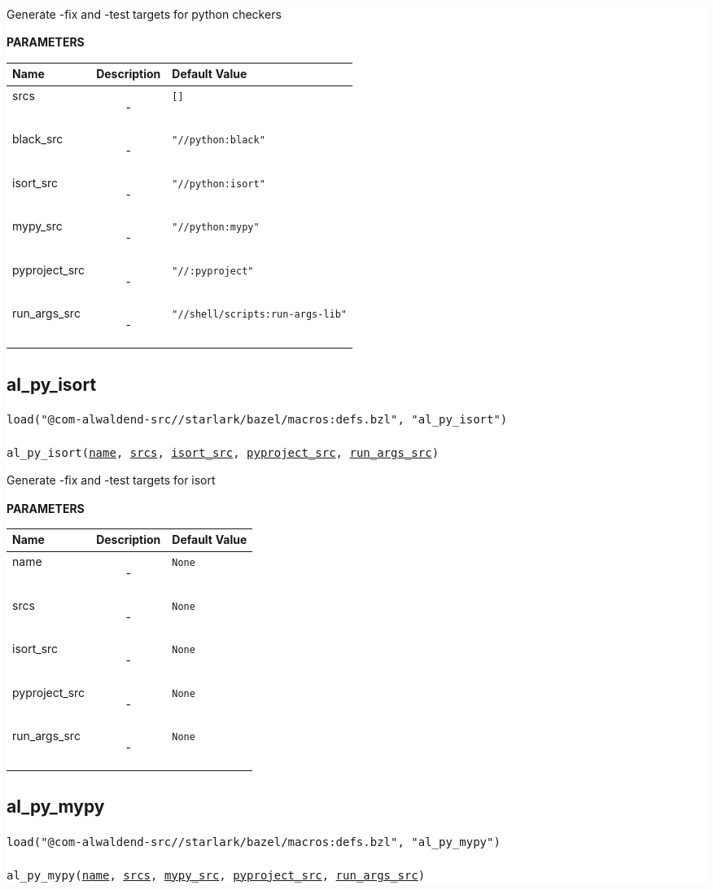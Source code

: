 Generate -fix and -test targets for python checkers

**PARAMETERS**

| Name                                                   | Description               | Default Value                    |
| :----------------------------------------------------- | :------------------------ | :------------------------------- |
| <a id="al_py_checkers-srcs"></a>srcs                   | <p align="center"> - </p> | `[]`                             |
| <a id="al_py_checkers-black_src"></a>black_src         | <p align="center"> - </p> | `"//python:black"`               |
| <a id="al_py_checkers-isort_src"></a>isort_src         | <p align="center"> - </p> | `"//python:isort"`               |
| <a id="al_py_checkers-mypy_src"></a>mypy_src           | <p align="center"> - </p> | `"//python:mypy"`                |
| <a id="al_py_checkers-pyproject_src"></a>pyproject_src | <p align="center"> - </p> | `"//:pyproject"`                 |
| <a id="al_py_checkers-run_args_src"></a>run_args_src   | <p align="center"> - </p> | `"//shell/scripts:run-args-lib"` |

<a id="al_py_isort"></a>

## al_py_isort

<pre>
load("@com-alwaldend-src//starlark/bazel/macros:defs.bzl", "al_py_isort")

al_py_isort(<a href="#al_py_isort-name">name</a>, <a href="#al_py_isort-srcs">srcs</a>, <a href="#al_py_isort-isort_src">isort_src</a>, <a href="#al_py_isort-pyproject_src">pyproject_src</a>, <a href="#al_py_isort-run_args_src">run_args_src</a>)
</pre>

Generate -fix and -test targets for isort

**PARAMETERS**

| Name                                                | Description               | Default Value |
| :-------------------------------------------------- | :------------------------ | :------------ |
| <a id="al_py_isort-name"></a>name                   | <p align="center"> - </p> | `None`        |
| <a id="al_py_isort-srcs"></a>srcs                   | <p align="center"> - </p> | `None`        |
| <a id="al_py_isort-isort_src"></a>isort_src         | <p align="center"> - </p> | `None`        |
| <a id="al_py_isort-pyproject_src"></a>pyproject_src | <p align="center"> - </p> | `None`        |
| <a id="al_py_isort-run_args_src"></a>run_args_src   | <p align="center"> - </p> | `None`        |

<a id="al_py_mypy"></a>

## al_py_mypy

<pre>
load("@com-alwaldend-src//starlark/bazel/macros:defs.bzl", "al_py_mypy")

al_py_mypy(<a href="#al_py_mypy-name">name</a>, <a href="#al_py_mypy-srcs">srcs</a>, <a href="#al_py_mypy-mypy_src">mypy_src</a>, <a href="#al_py_mypy-pyproject_src">pyproject_src</a>, <a href="#al_py_mypy-run_args_src">run_args_src</a>)
</pre>

